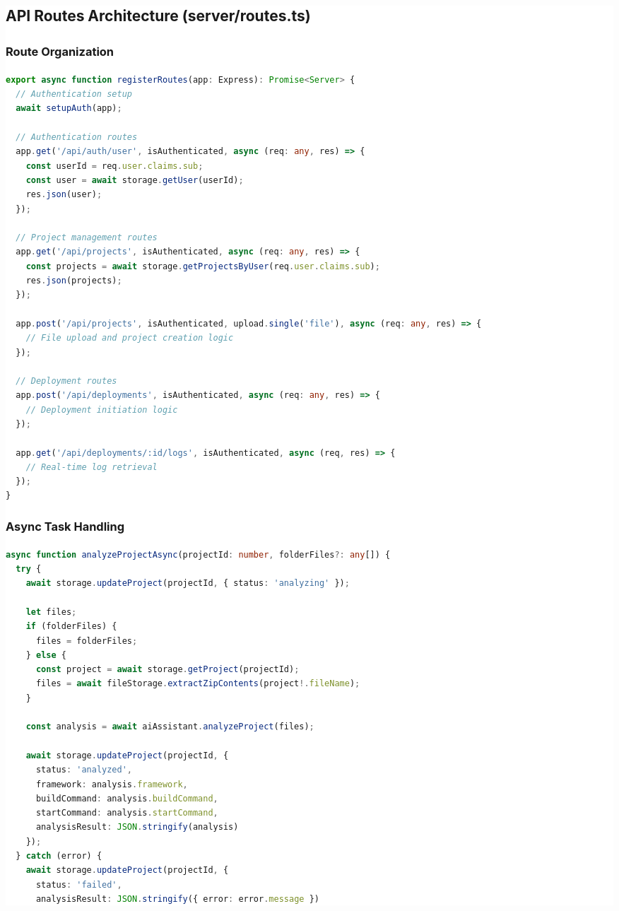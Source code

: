 ## API Routes Architecture (server/routes.ts)

### Route Organization
```typescript
export async function registerRoutes(app: Express): Promise<Server> {
  // Authentication setup
  await setupAuth(app);

  // Authentication routes
  app.get('/api/auth/user', isAuthenticated, async (req: any, res) => {
    const userId = req.user.claims.sub;
    const user = await storage.getUser(userId);
    res.json(user);
  });

  // Project management routes
  app.get('/api/projects', isAuthenticated, async (req: any, res) => {
    const projects = await storage.getProjectsByUser(req.user.claims.sub);
    res.json(projects);
  });

  app.post('/api/projects', isAuthenticated, upload.single('file'), async (req: any, res) => {
    // File upload and project creation logic
  });

  // Deployment routes
  app.post('/api/deployments', isAuthenticated, async (req: any, res) => {
    // Deployment initiation logic
  });

  app.get('/api/deployments/:id/logs', isAuthenticated, async (req, res) => {
    // Real-time log retrieval
  });
}
```

### Async Task Handling
```typescript
async function analyzeProjectAsync(projectId: number, folderFiles?: any[]) {
  try {
    await storage.updateProject(projectId, { status: 'analyzing' });
    
    let files;
    if (folderFiles) {
      files = folderFiles;
    } else {
      const project = await storage.getProject(projectId);
      files = await fileStorage.extractZipContents(project!.fileName);
    }

    const analysis = await aiAssistant.analyzeProject(files);
    
    await storage.updateProject(projectId, {
      status: 'analyzed',
      framework: analysis.framework,
      buildCommand: analysis.buildCommand,
      startCommand: analysis.startCommand,
      analysisResult: JSON.stringify(analysis)
    });
  } catch (error) {
    await storage.updateProject(projectId, { 
      status: 'failed',
      analysisResult: JSON.stringify({ error: error.message })
```